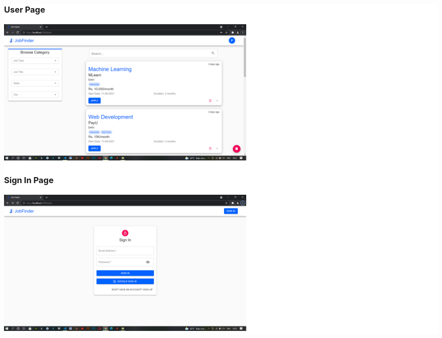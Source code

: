 ### User Page

<img src="ReadmeAssets/Screenshot (1152).png" width="480" height="270">

### Sign In Page

<img src="ReadmeAssets/Screenshot (1153).png" width="480" height="270">
